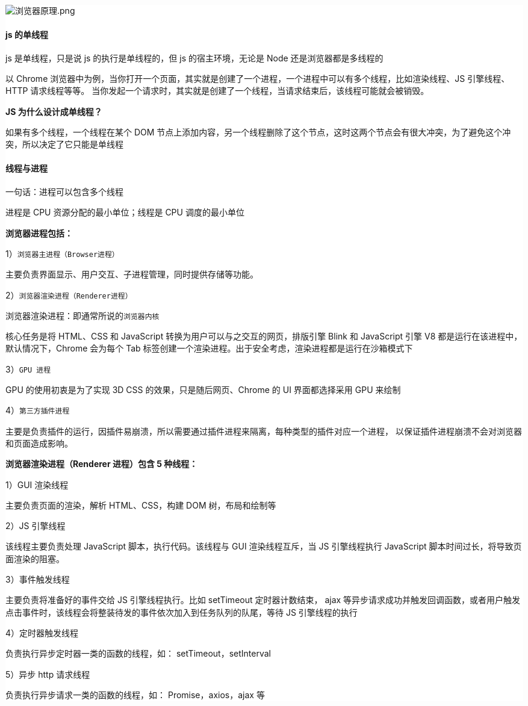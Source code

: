 <img src="https://p9-juejin.byteimg.com/tos-cn-i-k3u1fbpfcp/eff43e716d994b9bbc95c5f43e5d0672~tplv-k3u1fbpfcp-watermark.image?" alt="浏览器原理.png" width="80%" />

#### js 的单线程

js 是单线程，只是说 js 的执行是单线程的，但 js 的宿主环境，无论是 Node 还是浏览器都是多线程的

以 Chrome 浏览器中为例，当你打开一个页面，其实就是创建了一个进程，一个进程中可以有多个线程，比如渲染线程、JS 引擎线程、HTTP 请求线程等等。
当你发起一个请求时，其实就是创建了一个线程，当请求结束后，该线程可能就会被销毁。

**JS 为什么设计成单线程？**

如果有多个线程，一个线程在某个 DOM 节点上添加内容，另一个线程删除了这个节点，这时这两个节点会有很大冲突，为了避免这个冲突，所以决定了它只能是单线程

#### 线程与进程

一句话：进程可以包含多个线程

进程是 CPU 资源分配的最小单位；线程是 CPU 调度的最小单位

**浏览器进程包括：**

1）`浏览器主进程（Browser进程）`

主要负责界面显示、用户交互、子进程管理，同时提供存储等功能。

2）`浏览器渲染进程（Renderer进程）`

浏览器渲染进程：即通常所说的`浏览器内核`

核心任务是将 HTML、CSS 和 JavaScript 转换为用户可以与之交互的网页，排版引擎 Blink 和 JavaScript 引擎 V8 都是运行在该进程中，默认情况下，Chrome 会为每个 Tab 标签创建一个渲染进程。出于安全考虑，渲染进程都是运行在沙箱模式下

3）`GPU 进程`

GPU 的使用初衷是为了实现 3D CSS 的效果，只是随后网页、Chrome 的 UI 界面都选择采用 GPU 来绘制

4）`第三方插件进程`

主要是负责插件的运行，因插件易崩溃，所以需要通过插件进程来隔离，每种类型的插件对应一个进程， 以保证插件进程崩溃不会对浏览器和页面造成影响。

**浏览器渲染进程（Renderer 进程）包含 5 种线程：**

1）GUI 渲染线程

主要负责页面的渲染，解析 HTML、CSS，构建 DOM 树，布局和绘制等

2）JS 引擎线程

该线程主要负责处理 JavaScript 脚本，执行代码。该线程与 GUI 渲染线程互斥，当 JS 引擎线程执行 JavaScript 脚本时间过长，将导致页面渲染的阻塞。

3）事件触发线程

主要负责将准备好的事件交给 JS 引擎线程执行。比如 setTimeout 定时器计数结束， ajax 等异步请求成功并触发回调函数，或者用户触发点击事件时，该线程会将整装待发的事件依次加入到任务队列的队尾，等待 JS 引擎线程的执行

4）定时器触发线程

负责执行异步定时器一类的函数的线程，如： setTimeout，setInterval

5）异步 http 请求线程

负责执行异步请求一类的函数的线程，如： Promise，axios，ajax 等
